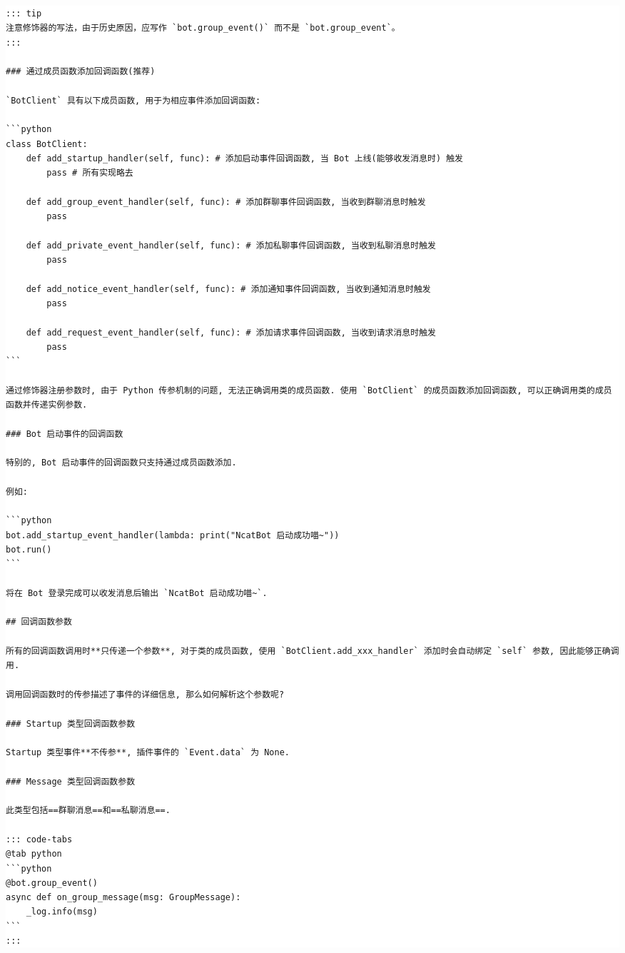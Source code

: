 ````
::: tip
注意修饰器的写法，由于历史原因，应写作 `bot.group_event()` 而不是 `bot.group_event`。
:::

### 通过成员函数添加回调函数(推荐)

`BotClient` 具有以下成员函数, 用于为相应事件添加回调函数:

```python
class BotClient:
    def add_startup_handler(self, func): # 添加启动事件回调函数, 当 Bot 上线(能够收发消息时) 触发
        pass # 所有实现略去

    def add_group_event_handler(self, func): # 添加群聊事件回调函数, 当收到群聊消息时触发
        pass

    def add_private_event_handler(self, func): # 添加私聊事件回调函数, 当收到私聊消息时触发
        pass

    def add_notice_event_handler(self, func): # 添加通知事件回调函数, 当收到通知消息时触发
        pass

    def add_request_event_handler(self, func): # 添加请求事件回调函数, 当收到请求消息时触发
        pass
```

通过修饰器注册参数时, 由于 Python 传参机制的问题, 无法正确调用类的成员函数. 使用 `BotClient` 的成员函数添加回调函数, 可以正确调用类的成员函数并传递实例参数.

### Bot 启动事件的回调函数

特别的, Bot 启动事件的回调函数只支持通过成员函数添加.

例如:

```python
bot.add_startup_event_handler(lambda: print("NcatBot 启动成功喵~"))
bot.run()
```

将在 Bot 登录完成可以收发消息后输出 `NcatBot 启动成功喵~`.

## 回调函数参数

所有的回调函数调用时**只传递一个参数**, 对于类的成员函数, 使用 `BotClient.add_xxx_handler` 添加时会自动绑定 `self` 参数, 因此能够正确调用.

调用回调函数时的传参描述了事件的详细信息, 那么如何解析这个参数呢?

### Startup 类型回调函数参数

Startup 类型事件**不传参**, 插件事件的 `Event.data` 为 None.

### Message 类型回调函数参数

此类型包括==群聊消息==和==私聊消息==.

::: code-tabs
@tab python
```python
@bot.group_event()
async def on_group_message(msg: GroupMessage):
    _log.info(msg)
```
:::

````